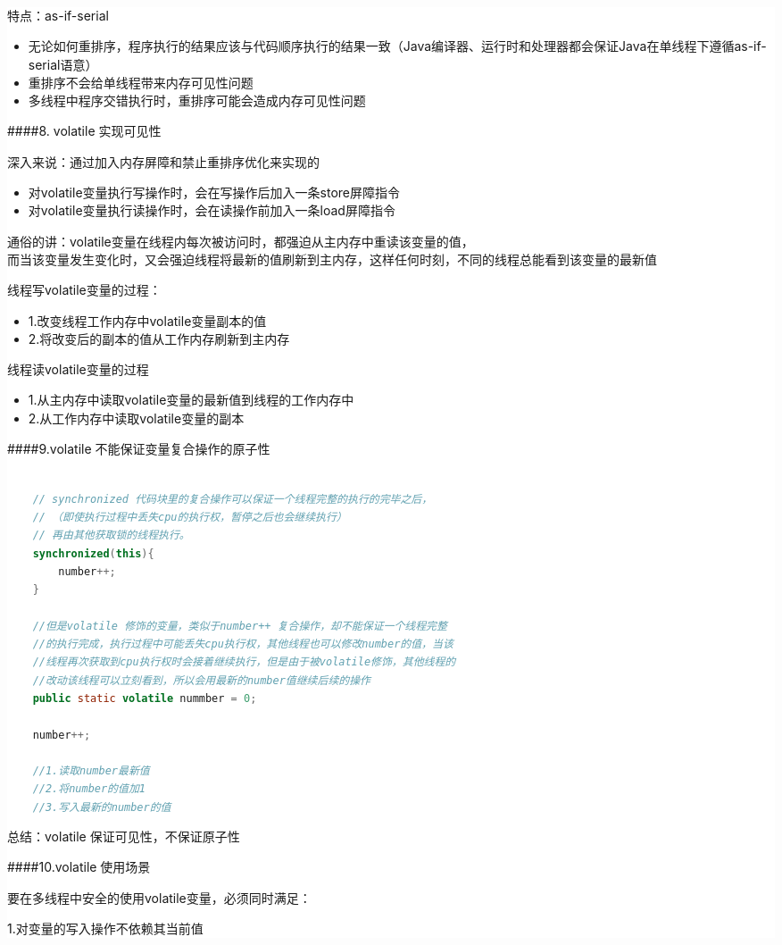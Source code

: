 特点：as-if-serial  
	
- 无论如何重排序，程序执行的结果应该与代码顺序执行的结果一致（Java编译器、运行时和处理器都会保证Java在单线程下遵循as-if-serial语意）    
- 重排序不会给单线程带来内存可见性问题   
- 多线程中程序交错执行时，重排序可能会造成内存可见性问题     


####8. volatile 实现可见性   

深入来说：通过加入内存屏障和禁止重排序优化来实现的 

- 对volatile变量执行写操作时，会在写操作后加入一条store屏障指令   
- 对volatile变量执行读操作时，会在读操作前加入一条load屏障指令  

通俗的讲：volatile变量在线程内每次被访问时，都强迫从主内存中重读该变量的值，   
而当该变量发生变化时，又会强迫线程将最新的值刷新到主内存，这样任何时刻，不同的线程总能看到该变量的最新值    

线程写volatile变量的过程：

- 1.改变线程工作内存中volatile变量副本的值   
- 2.将改变后的副本的值从工作内存刷新到主内存   

线程读volatile变量的过程  

- 1.从主内存中读取volatile变量的最新值到线程的工作内存中   
- 2.从工作内存中读取volatile变量的副本     

####9.volatile 不能保证变量复合操作的原子性   

```java

	// synchronized 代码块里的复合操作可以保证一个线程完整的执行的完毕之后，
	// （即使执行过程中丢失cpu的执行权，暂停之后也会继续执行）  
	// 再由其他获取锁的线程执行。
	synchronized(this){
		number++;
	}

	//但是volatile 修饰的变量，类似于number++ 复合操作，却不能保证一个线程完整  
	//的执行完成，执行过程中可能丢失cpu执行权，其他线程也可以修改number的值，当该
	//线程再次获取到cpu执行权时会接着继续执行，但是由于被volatile修饰，其他线程的  
	//改动该线程可以立刻看到，所以会用最新的number值继续后续的操作
	public static volatile nummber = 0;

	number++;

	//1.读取number最新值 
	//2.将number的值加1  
	//3.写入最新的number的值

```   

总结：volatile 保证可见性，不保证原子性   

####10.volatile 使用场景   

要在多线程中安全的使用volatile变量，必须同时满足：  

1.对变量的写入操作不依赖其当前值  
 
